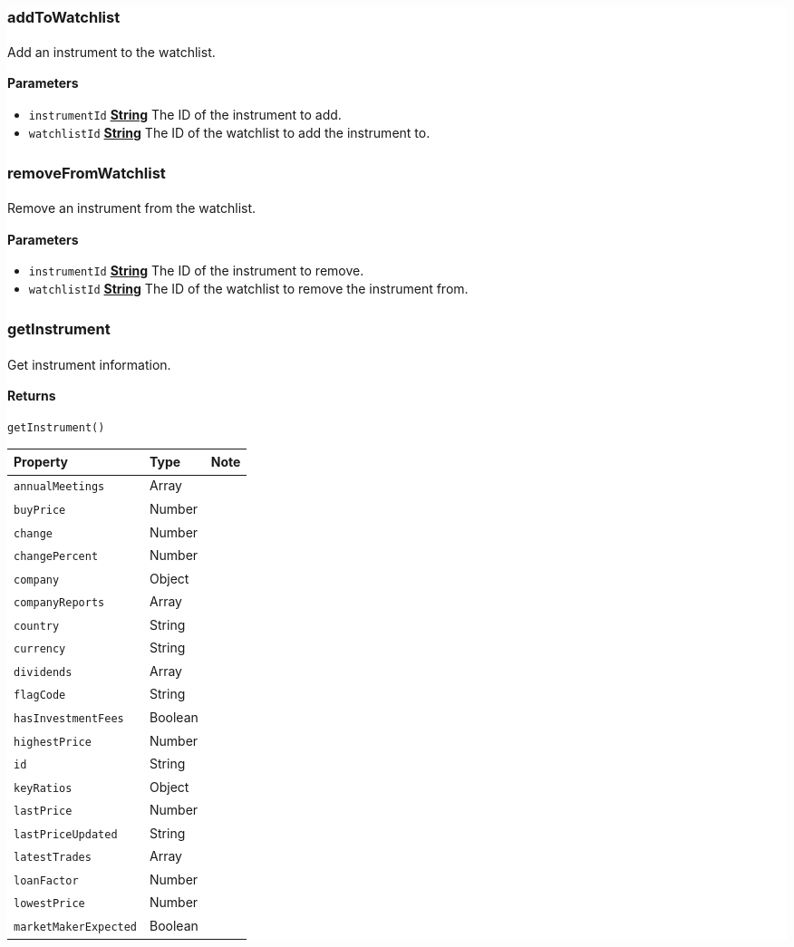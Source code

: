 ### addToWatchlist

Add an instrument to the watchlist.

**Parameters**

-   `instrumentId` **[String](https://developer.mozilla.org/en-US/docs/Web/JavaScript/Reference/Global_Objects/String)** The ID of the instrument to add.
-   `watchlistId` **[String](https://developer.mozilla.org/en-US/docs/Web/JavaScript/Reference/Global_Objects/String)** The ID of the watchlist to add the instrument to.

### removeFromWatchlist

Remove an instrument from the watchlist.

**Parameters**

-   `instrumentId` **[String](https://developer.mozilla.org/en-US/docs/Web/JavaScript/Reference/Global_Objects/String)** The ID of the instrument to remove.
-   `watchlistId` **[String](https://developer.mozilla.org/en-US/docs/Web/JavaScript/Reference/Global_Objects/String)** The ID of the watchlist to remove the instrument from.

### getInstrument

Get instrument information.

**Returns**

`getInstrument()`

| Property                 | Type    | Note |
| :----------------------- | :------ | ---- |
| `annualMeetings`         | Array   |      |
| `buyPrice`               | Number  |      |
| `change`                 | Number  |      |
| `changePercent`          | Number  |      |
| `company`                | Object  |      |
| `companyReports`         | Array   |      |
| `country`                | String  |      |
| `currency`               | String  |      |
| `dividends`              | Array   |      |
| `flagCode`               | String  |      |
| `hasInvestmentFees`      | Boolean |      |
| `highestPrice`           | Number  |      |
| `id`                     | String  |      |
| `keyRatios`              | Object  |      |
| `lastPrice`              | Number  |      |
| `lastPriceUpdated`       | String  |      |
| `latestTrades`           | Array   |      |
| `loanFactor`             | Number  |      |
| `lowestPrice`            | Number  |      |
| `marketMakerExpected`    | Boolean |      |